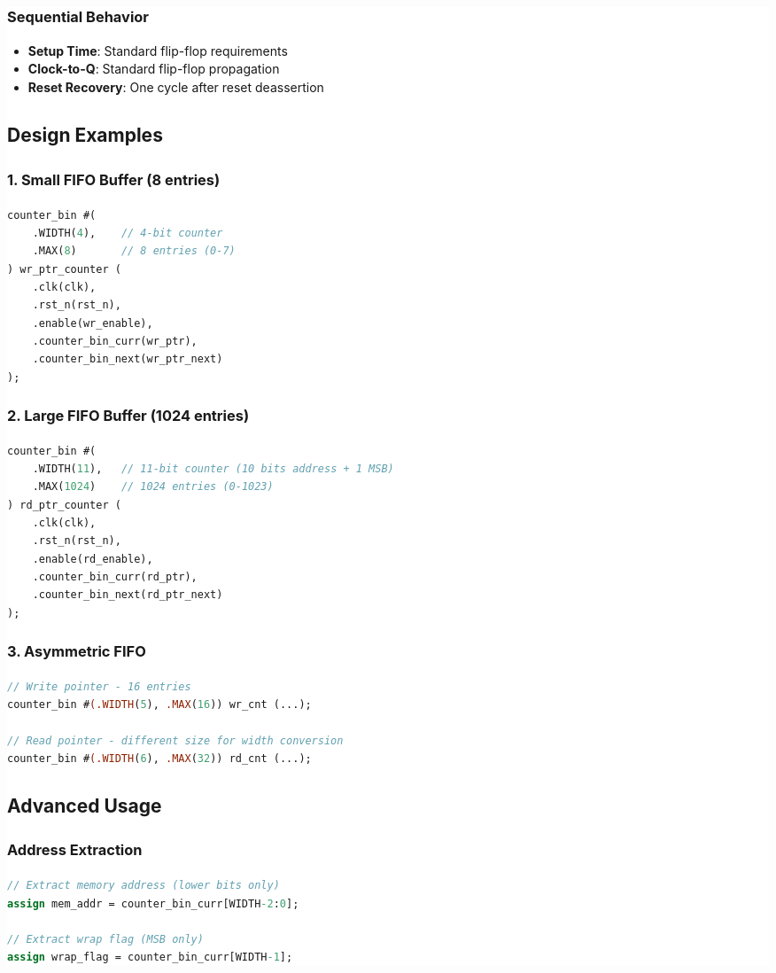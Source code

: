 ### Sequential Behavior
- **Setup Time**: Standard flip-flop requirements
- **Clock-to-Q**: Standard flip-flop propagation
- **Reset Recovery**: One cycle after reset deassertion

## Design Examples

### 1. Small FIFO Buffer (8 entries)
```systemverilog
counter_bin #(
    .WIDTH(4),    // 4-bit counter
    .MAX(8)       // 8 entries (0-7)
) wr_ptr_counter (
    .clk(clk),
    .rst_n(rst_n),
    .enable(wr_enable),
    .counter_bin_curr(wr_ptr),
    .counter_bin_next(wr_ptr_next)
);
```

### 2. Large FIFO Buffer (1024 entries)
```systemverilog
counter_bin #(
    .WIDTH(11),   // 11-bit counter (10 bits address + 1 MSB)
    .MAX(1024)    // 1024 entries (0-1023)
) rd_ptr_counter (
    .clk(clk),
    .rst_n(rst_n), 
    .enable(rd_enable),
    .counter_bin_curr(rd_ptr),
    .counter_bin_next(rd_ptr_next)
);
```

### 3. Asymmetric FIFO
```systemverilog
// Write pointer - 16 entries
counter_bin #(.WIDTH(5), .MAX(16)) wr_cnt (...);

// Read pointer - different size for width conversion
counter_bin #(.WIDTH(6), .MAX(32)) rd_cnt (...);
```

## Advanced Usage

### Address Extraction
```systemverilog
// Extract memory address (lower bits only)
assign mem_addr = counter_bin_curr[WIDTH-2:0];

// Extract wrap flag (MSB only)  
assign wrap_flag = counter_bin_curr[WIDTH-1];
```
